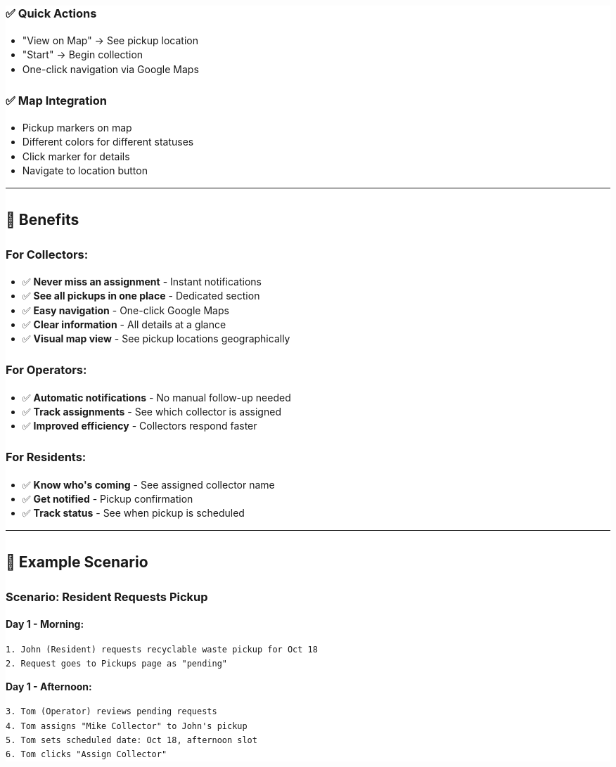 ### ✅ Quick Actions
- "View on Map" → See pickup location
- "Start" → Begin collection
- One-click navigation via Google Maps

### ✅ Map Integration
- Pickup markers on map
- Different colors for different statuses
- Click marker for details
- Navigate to location button

---

## 🚀 Benefits

### For Collectors:
- ✅ **Never miss an assignment** - Instant notifications
- ✅ **See all pickups in one place** - Dedicated section
- ✅ **Easy navigation** - One-click Google Maps
- ✅ **Clear information** - All details at a glance
- ✅ **Visual map view** - See pickup locations geographically

### For Operators:
- ✅ **Automatic notifications** - No manual follow-up needed
- ✅ **Track assignments** - See which collector is assigned
- ✅ **Improved efficiency** - Collectors respond faster

### For Residents:
- ✅ **Know who's coming** - See assigned collector name
- ✅ **Get notified** - Pickup confirmation
- ✅ **Track status** - See when pickup is scheduled

---

## 📝 Example Scenario

### Scenario: Resident Requests Pickup

**Day 1 - Morning:**
```
1. John (Resident) requests recyclable waste pickup for Oct 18
2. Request goes to Pickups page as "pending"
```

**Day 1 - Afternoon:**
```
3. Tom (Operator) reviews pending requests
4. Tom assigns "Mike Collector" to John's pickup
5. Tom sets scheduled date: Oct 18, afternoon slot
6. Tom clicks "Assign Collector"
```
